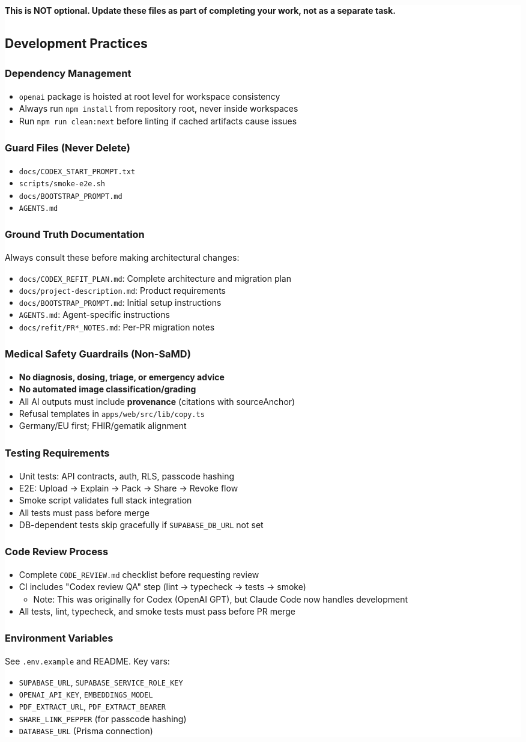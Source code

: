 **This is NOT optional. Update these files as part of completing your work, not as a separate task.**

## Development Practices

### Dependency Management
- `openai` package is hoisted at root level for workspace consistency
- Always run `npm install` from repository root, never inside workspaces
- Run `npm run clean:next` before linting if cached artifacts cause issues

### Guard Files (Never Delete)
- `docs/CODEX_START_PROMPT.txt`
- `scripts/smoke-e2e.sh`
- `docs/BOOTSTRAP_PROMPT.md`
- `AGENTS.md`

### Ground Truth Documentation
Always consult these before making architectural changes:
- `docs/CODEX_REFIT_PLAN.md`: Complete architecture and migration plan
- `docs/project-description.md`: Product requirements
- `docs/BOOTSTRAP_PROMPT.md`: Initial setup instructions
- `AGENTS.md`: Agent-specific instructions
- `docs/refit/PR*_NOTES.md`: Per-PR migration notes

### Medical Safety Guardrails (Non-SaMD)
- **No diagnosis, dosing, triage, or emergency advice**
- **No automated image classification/grading**
- All AI outputs must include **provenance** (citations with sourceAnchor)
- Refusal templates in `apps/web/src/lib/copy.ts`
- Germany/EU first; FHIR/gematik alignment

### Testing Requirements
- Unit tests: API contracts, auth, RLS, passcode hashing
- E2E: Upload → Explain → Pack → Share → Revoke flow
- Smoke script validates full stack integration
- All tests must pass before merge
- DB-dependent tests skip gracefully if `SUPABASE_DB_URL` not set

### Code Review Process
- Complete `CODE_REVIEW.md` checklist before requesting review
- CI includes "Codex review QA" step (lint → typecheck → tests → smoke)
  - Note: This was originally for Codex (OpenAI GPT), but Claude Code now handles development
- All tests, lint, typecheck, and smoke tests must pass before PR merge

### Environment Variables
See `.env.example` and README. Key vars:
- `SUPABASE_URL`, `SUPABASE_SERVICE_ROLE_KEY`
- `OPENAI_API_KEY`, `EMBEDDINGS_MODEL`
- `PDF_EXTRACT_URL`, `PDF_EXTRACT_BEARER`
- `SHARE_LINK_PEPPER` (for passcode hashing)
- `DATABASE_URL` (Prisma connection)
